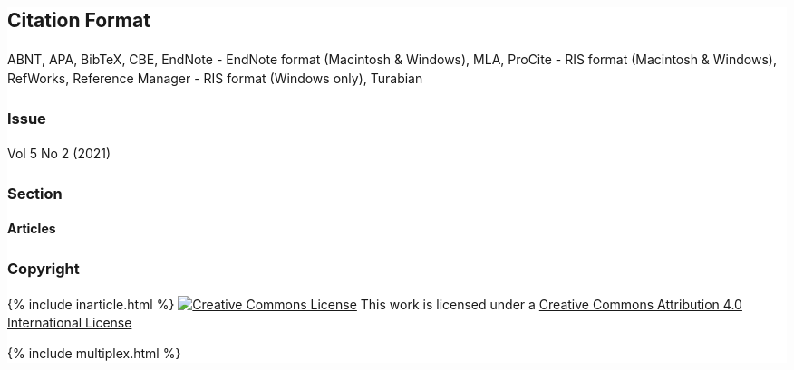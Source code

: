 ## Citation Format
ABNT, APA, BibTeX, CBE, EndNote - EndNote format (Macintosh & Windows), MLA, ProCite - RIS format (Macintosh & Windows), RefWorks, Reference Manager - RIS format (Windows only), Turabian

### Issue
Vol 5 No 2 (2021)

### Section 
**Articles**

### Copyright 
{% include inarticle.html %}
<a href="http://creativecommons.org/licenses/by/4.0/" rel="license"><img src="https://i.creativecommons.org/l/by/4.0/88x31.png" alt="Creative Commons License" /></a>
This work is licensed under a <a href="http://creativecommons.org/licenses/by/4.0/" rel="nofollow">Creative Commons Attribution 4.0 International License</a>

{% include multiplex.html %}

